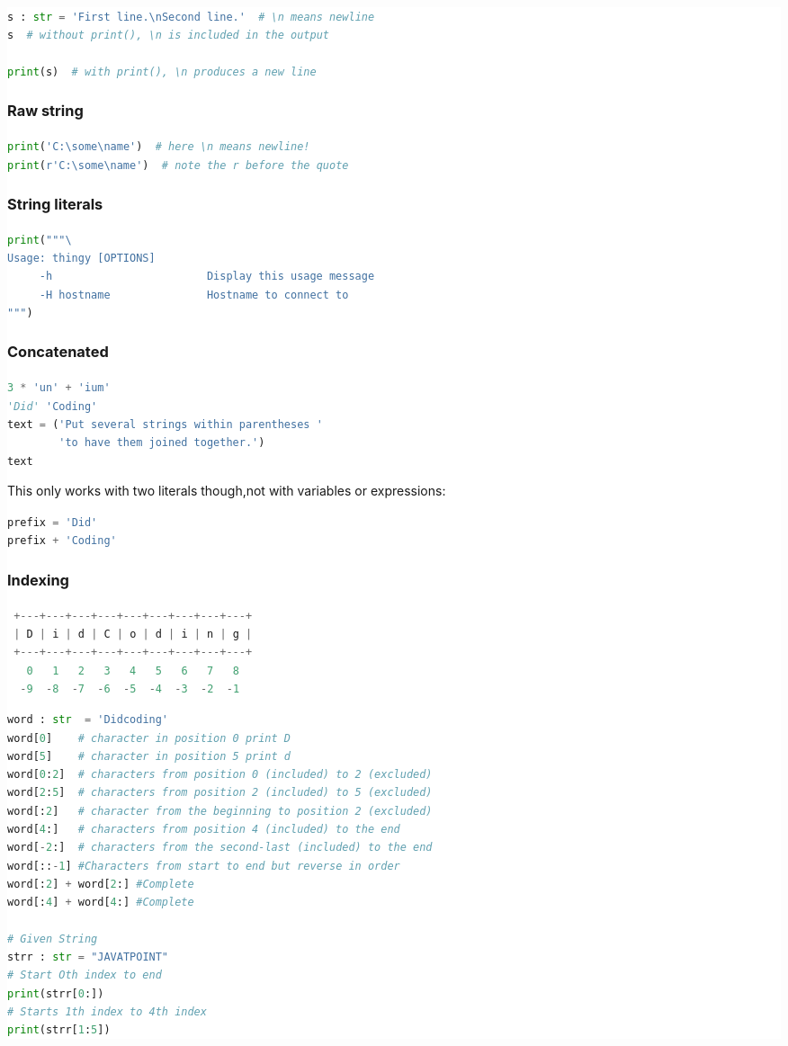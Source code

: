 ```python
s : str = 'First line.\nSecond line.'  # \n means newline
s  # without print(), \n is included in the output

print(s)  # with print(), \n produces a new line
```
### Raw string

```python
print('C:\some\name')  # here \n means newline!
print(r'C:\some\name')  # note the r before the quote

```
### String literals

```python
print("""\
Usage: thingy [OPTIONS]
     -h                        Display this usage message
     -H hostname               Hostname to connect to
""")
```
### Concatenated

```python
3 * 'un' + 'ium'
'Did' 'Coding'
text = ('Put several strings within parentheses '
        'to have them joined together.')
text
```
This only works with two literals though,not with variables or expressions:

```python
prefix = 'Did'
prefix + 'Coding'

```
### Indexing
```python
 +---+---+---+---+---+---+---+---+---+
 | D | i | d | C | o | d | i | n | g |
 +---+---+---+---+---+---+---+---+---+
   0   1   2   3   4   5   6   7   8   
  -9  -8  -7  -6  -5  -4  -3  -2  -1
```

```python
word : str  = 'Didcoding'
word[0]    # character in position 0 print D
word[5]    # character in position 5 print d
word[0:2]  # characters from position 0 (included) to 2 (excluded)
word[2:5]  # characters from position 2 (included) to 5 (excluded)
word[:2]   # character from the beginning to position 2 (excluded)
word[4:]   # characters from position 4 (included) to the end
word[-2:]  # characters from the second-last (included) to the end
word[::-1] #Characters from start to end but reverse in order
word[:2] + word[2:] #Complete
word[:4] + word[4:] #Complete

# Given String  
strr : str = "JAVATPOINT"  
# Start Oth index to end  
print(strr[0:])  
# Starts 1th index to 4th index  
print(strr[1:5])  
```